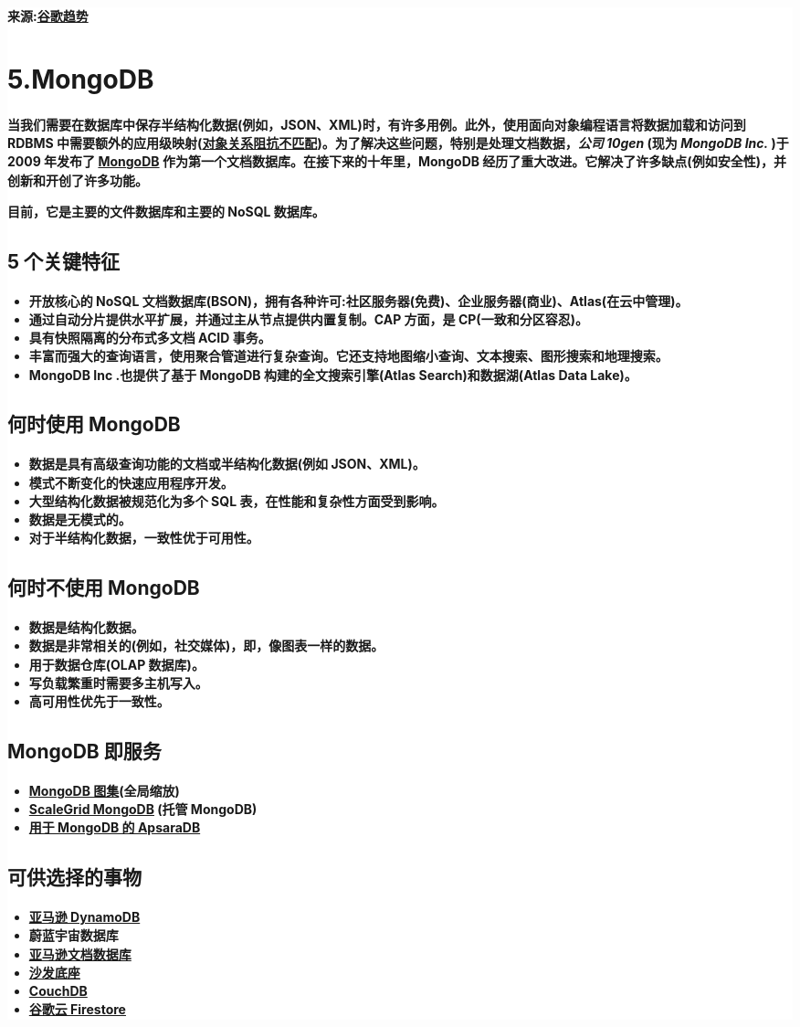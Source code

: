 ****来源:[谷歌趋势](https://trends.google.com/trends)****

# ****5.MongoDB****

****当我们需要在数据库中保存半结构化数据(例如，JSON、XML)时，有许多用例。此外，使用面向对象编程语言将数据加载和访问到 RDBMS 中需要额外的应用级映射([对象关系阻抗不匹配](https://en.wikipedia.org/wiki/Object%E2%80%93relational_impedance_mismatch))。为了解决这些问题，特别是处理文档数据，*公司 10gen* (现为 ***MongoDB Inc.*** )于 2009 年发布了 [**MongoDB**](https://www.mongodb.com/) 作为第一个文档数据库。在接下来的十年里，MongoDB 经历了重大改进。它解决了许多缺点(例如安全性)，并创新和开创了许多功能。****

****目前，它是主要的文件数据库和主要的 NoSQL 数据库。****

## ****5 个关键特征****

*   ****开放核心的 NoSQL 文档数据库(BSON)，拥有各种许可:社区服务器(免费)、企业服务器(商业)、Atlas(在云中管理)。****
*   ****通过自动分片提供水平扩展，并通过主从节点提供内置复制。CAP 方面，是 CP(一致和分区容忍)。****
*   ****具有快照隔离的分布式多文档 ACID 事务。****
*   ****丰富而强大的查询语言，使用聚合管道进行复杂查询。它还支持地图缩小查询、文本搜索、图形搜索和地理搜索。****
*   ****MongoDB Inc .也提供了基于 MongoDB 构建的全文搜索引擎(Atlas Search)和数据湖(Atlas Data Lake)。****

## ****何时使用 MongoDB****

*   ****数据是具有高级查询功能的文档或半结构化数据(例如 JSON、XML)。****
*   ****模式不断变化的快速应用程序开发。****
*   ****大型结构化数据被规范化为多个 SQL 表，在性能和复杂性方面受到影响。****
*   ****数据是无模式的。****
*   ****对于半结构化数据，一致性优于可用性。****

## ****何时不使用 MongoDB****

*   ****数据是结构化数据。****
*   ****数据是非常相关的(例如，社交媒体)，即，像图表一样的数据。****
*   ****用于数据仓库(OLAP 数据库)。****
*   ****写负载繁重时需要多主机写入。****
*   ****高可用性优先于一致性。****

## ****MongoDB 即服务****

*   ****[MongoDB 图集](https://www.mongodb.com/cloud/atlas)(全局缩放)****
*   ****[ScaleGrid MongoDB](https://scalegrid.io/mongodb.html) (托管 MongoDB)****
*   ****[用于 MongoDB 的 ApsaraDB](https://www.alibabacloud.com/product/apsaradb-for-mongodb)****

## ****可供选择的事物****

*   ****[亚马逊 DynamoDB](https://aws.amazon.com/dynamodb/)****
*   ****蔚蓝宇宙数据库****
*   ****[亚马逊文档数据库](https://aws.amazon.com/documentdb/)****
*   ****[沙发底座](https://www.couchbase.com/)****
*   ****[CouchDB](https://couchdb.apache.org/)****
*   ****[谷歌云 Firestore](https://cloud.google.com/firestore)****
